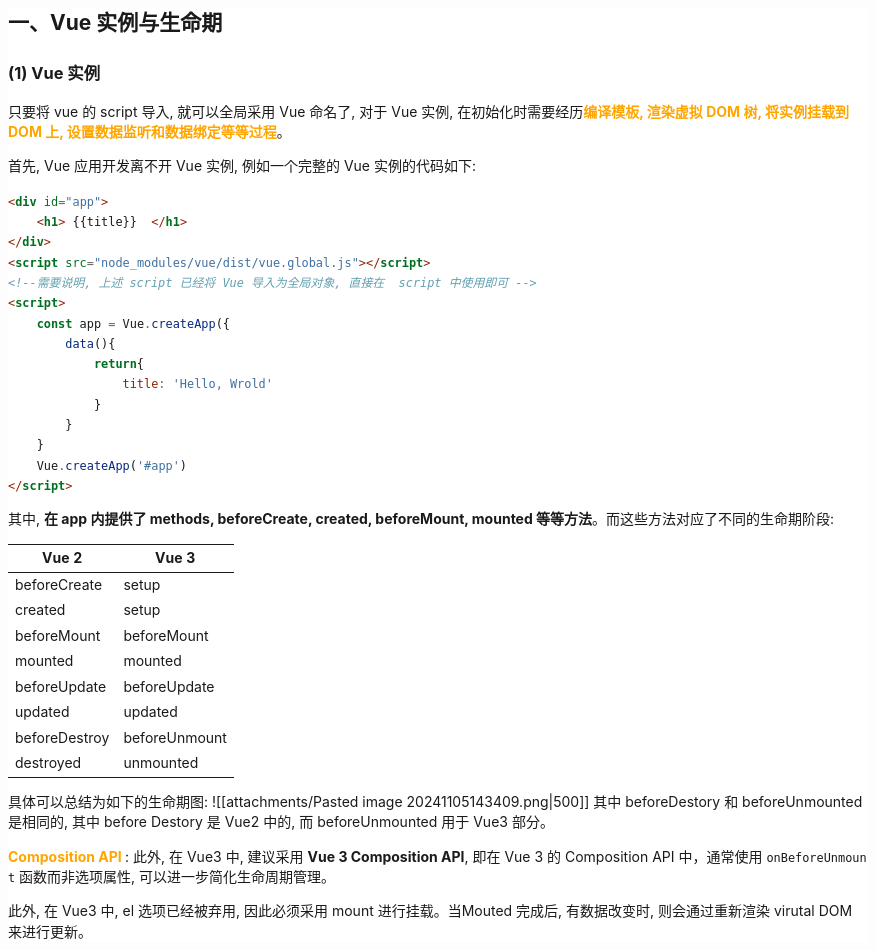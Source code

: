 ## 一、Vue 实例与生命期
### (1) Vue 实例
只要将 vue 的 script 导入, 就可以全局采用 Vue 命名了, 对于 Vue 实例, 在初始化时需要经历<b><mark style="background: transparent; color: orange">编译模板, 渲染虚拟 DOM 树, 将实例挂载到 DOM 上, 设置数据监听和数据绑定等等过程</mark></b>。

首先, Vue 应用开发离不开  Vue 实例, 例如一个完整的 Vue 实例的代码如下:
```html
<div id="app">
	<h1> {{title}}  </h1>
</div>
<script src="node_modules/vue/dist/vue.global.js"></script>
<!--需要说明, 上述 script 已经将 Vue 导入为全局对象, 直接在  script 中使用即可 -->
<script>
	const app = Vue.createApp({
		data(){
			return{
				title: 'Hello, Wrold'
			}
		}
	}
	Vue.createApp('#app')
</script>
```

其中, **在 app 内提供了 methods,  beforeCreate, created, beforeMount, mounted 等等方法**。而这些方法对应了不同的生命期阶段: 

| Vue 2         | Vue 3         |
|---------------|---------------|
| beforeCreate  | setup         |
| created       | setup         |
| beforeMount   | beforeMount   |
| mounted       | mounted       |
| beforeUpdate  | beforeUpdate  |
| updated       | updated       |
| beforeDestroy | beforeUnmount |
| destroyed     | unmounted     |
具体可以总结为如下的生命期图:
![[attachments/Pasted image 20241105143409.png|500]]
其中 beforeDestory 和 beforeUnmounted 是相同的, 其中 before Destory 是 Vue2 中的, 而  beforeUnmounted 用于 Vue3 部分。

<b><mark style="background: transparent; color: orange">Composition API </mark></b>: 此外, 在 Vue3 中, 建议采用 **Vue 3 Composition API**, 即在 Vue 3 的 Composition API 中，通常使用 `onBeforeUnmount` 函数而非选项属性, 可以进一步简化生命周期管理。 

此外, 在 Vue3 中, el 选项已经被弃用, 因此必须采用 mount 进行挂载。当Mouted 完成后, 有数据改变时, 则会通过重新渲染 virutal DOM 来进行更新。 
